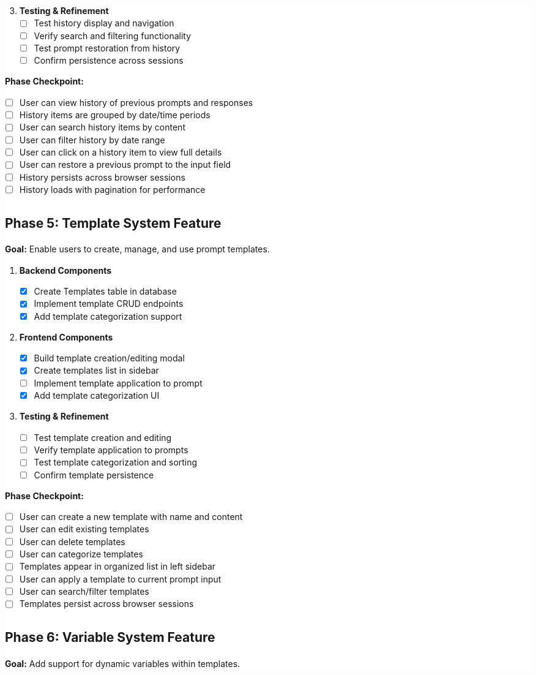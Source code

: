 3. **Testing & Refinement**
   - [ ] Test history display and navigation
   - [ ] Verify search and filtering functionality
   - [ ] Test prompt restoration from history
   - [ ] Confirm persistence across sessions

**Phase Checkpoint:**

- [ ] User can view history of previous prompts and responses
- [ ] History items are grouped by date/time periods
- [ ] User can search history items by content
- [ ] User can filter history by date range
- [ ] User can click on a history item to view full details
- [ ] User can restore a previous prompt to the input field
- [ ] History persists across browser sessions
- [ ] History loads with pagination for performance

## Phase 5: Template System Feature

**Goal:** Enable users to create, manage, and use prompt templates.

1. **Backend Components**

   - [x] Create Templates table in database
   - [x] Implement template CRUD endpoints
   - [x] Add template categorization support

2. **Frontend Components**

   - [x] Build template creation/editing modal
   - [x] Create templates list in sidebar
   - [ ] Implement template application to prompt
   - [x] Add template categorization UI

3. **Testing & Refinement**
   - [ ] Test template creation and editing
   - [ ] Verify template application to prompts
   - [ ] Test template categorization and sorting
   - [ ] Confirm template persistence

**Phase Checkpoint:**

- [ ] User can create a new template with name and content
- [ ] User can edit existing templates
- [ ] User can delete templates
- [ ] User can categorize templates
- [ ] Templates appear in organized list in left sidebar
- [ ] User can apply a template to current prompt input
- [ ] User can search/filter templates
- [ ] Templates persist across browser sessions

## Phase 6: Variable System Feature

**Goal:** Add support for dynamic variables within templates.
